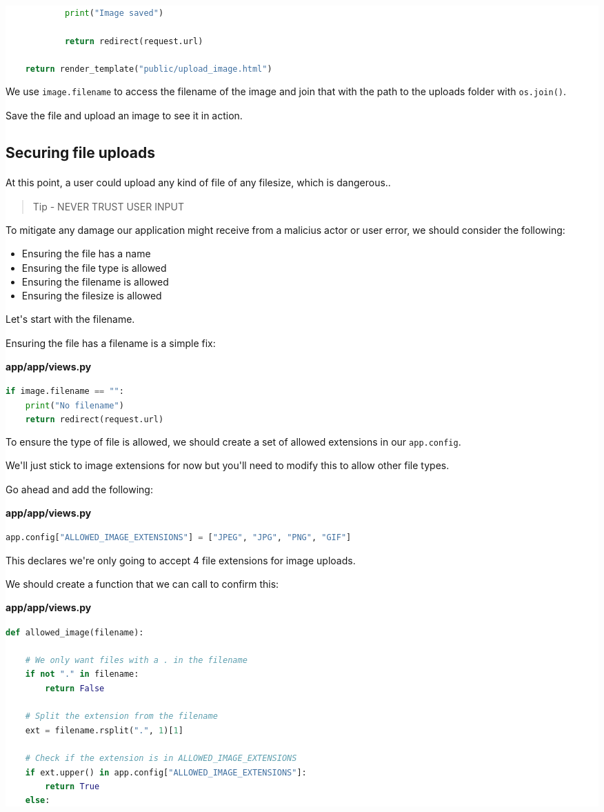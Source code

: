```python
            print("Image saved")

            return redirect(request.url)

    return render_template("public/upload_image.html")
```

We use `image.filename` to access the filename of the image and join that with the path to the uploads folder with `os.join()`.

Save the file and upload an image to see it in action.

## Securing file uploads

At this point, a user could upload any kind of file of any filesize, which is dangerous..

> Tip - NEVER TRUST USER INPUT

To mitigate any damage our application might receive from a malicius actor or user error, we should consider the following:

* Ensuring the file has a name
* Ensuring the file type is allowed
* Ensuring the filename is allowed
* Ensuring the filesize is allowed

Let's start with the filename.

Ensuring the file has a filename is a simple fix:

**app/app/views.py**

```python
if image.filename == "":
    print("No filename")
    return redirect(request.url)
```

To ensure the type of file is allowed, we should create a set of allowed extensions in our `app.config`.

We'll just stick to image extensions for now but you'll need to modify this to allow other file types.

Go ahead and add the following:

**app/app/views.py**

```python
app.config["ALLOWED_IMAGE_EXTENSIONS"] = ["JPEG", "JPG", "PNG", "GIF"]
```

This declares we're only going to accept 4 file extensions for image uploads.

We should create a function that we can call to confirm this:

**app/app/views.py**

```python
def allowed_image(filename):

    # We only want files with a . in the filename
    if not "." in filename:
        return False

    # Split the extension from the filename
    ext = filename.rsplit(".", 1)[1]

    # Check if the extension is in ALLOWED_IMAGE_EXTENSIONS
    if ext.upper() in app.config["ALLOWED_IMAGE_EXTENSIONS"]:
        return True
    else:
```